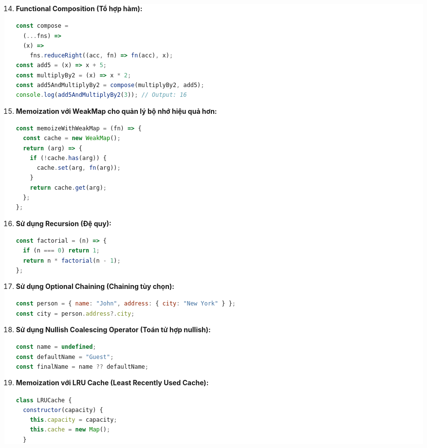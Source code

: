 14. **Functional Composition (Tổ hợp hàm):**

    ```javascript
    const compose =
      (...fns) =>
      (x) =>
        fns.reduceRight((acc, fn) => fn(acc), x);
    const add5 = (x) => x + 5;
    const multiplyBy2 = (x) => x * 2;
    const add5AndMultiplyBy2 = compose(multiplyBy2, add5);
    console.log(add5AndMultiplyBy2(3)); // Output: 16
    ```

15. **Memoization với WeakMap cho quản lý bộ nhớ hiệu quả hơn:**

    ```javascript
    const memoizeWithWeakMap = (fn) => {
      const cache = new WeakMap();
      return (arg) => {
        if (!cache.has(arg)) {
          cache.set(arg, fn(arg));
        }
        return cache.get(arg);
      };
    };
    ```

16. **Sử dụng Recursion (Đệ quy):**

    ```javascript
    const factorial = (n) => {
      if (n === 0) return 1;
      return n * factorial(n - 1);
    };
    ```

17. **Sử dụng Optional Chaining (Chaining tùy chọn):**

    ```javascript
    const person = { name: "John", address: { city: "New York" } };
    const city = person.address?.city;
    ```

18. **Sử dụng Nullish Coalescing Operator (Toán tử hợp nullish):**

    ```javascript
    const name = undefined;
    const defaultName = "Guest";
    const finalName = name ?? defaultName;
    ```

19. **Memoization với LRU Cache (Least Recently Used Cache):**

    ```javascript
    class LRUCache {
      constructor(capacity) {
        this.capacity = capacity;
        this.cache = new Map();
      }
